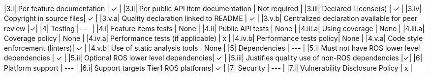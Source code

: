 |3.i| Per feature documentation | ✓ |
|3.ii| Per public API item documentation | Not required |
|3.iii| Declared License(s) | ✓ |
|3.iv| Copyright in source files| ✓ |
|3.v.a| Quality declaration linked to README | ✓ |
|3.v.b| Centralized declaration available for peer review |✓|
|4| Testing | --- |
|4.i| Feature items tests | None |
|4.ii| Public API tests | None |
|4.iii.a| Using coverage | None |
|4.iii.a| Coverage policy | None |
|4.iv.a| Performance tests (if applicable) | x |
|4.iv.b| Performance tests policy| None |
|4.v.a| Code style enforcement (linters)| ✓ |
|4.v.b| Use of static analysis tools | None |
|5| Dependencies | --- |
|5.i| Must not have ROS lower level dependencies | ✓ |
|5.ii| Optional ROS lower level dependencies| ✓ |
|5.iii| Justifies quality use of non-ROS dependencies |✓|
|6| Platform support | --- |
|6.i| Support targets Tier1 ROS platforms| ✓ |
|7| Security | --- |
|7.i| Vulnerability Disclosure Policy | x |
